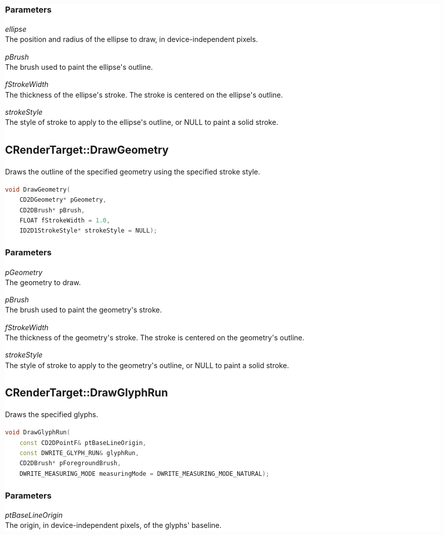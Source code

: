 ### Parameters

*ellipse*<br/>
The position and radius of the ellipse to draw, in device-independent pixels.

*pBrush*<br/>
The brush used to paint the ellipse's outline.

*fStrokeWidth*<br/>
The thickness of the ellipse's stroke. The stroke is centered on the ellipse's outline.

*strokeStyle*<br/>
The style of stroke to apply to the ellipse's outline, or NULL to paint a solid stroke.

## <a name="drawgeometry"></a> CRenderTarget::DrawGeometry

Draws the outline of the specified geometry using the specified stroke style.

```cpp
void DrawGeometry(
    CD2DGeometry* pGeometry,
    CD2DBrush* pBrush,
    FLOAT fStrokeWidth = 1.0,
    ID2D1StrokeStyle* strokeStyle = NULL);
```

### Parameters

*pGeometry*<br/>
The geometry to draw.

*pBrush*<br/>
The brush used to paint the geometry's stroke.

*fStrokeWidth*<br/>
The thickness of the geometry's stroke. The stroke is centered on the geometry's outline.

*strokeStyle*<br/>
The style of stroke to apply to the geometry's outline, or NULL to paint a solid stroke.

## <a name="drawglyphrun"></a> CRenderTarget::DrawGlyphRun

Draws the specified glyphs.

```cpp
void DrawGlyphRun(
    const CD2DPointF& ptBaseLineOrigin,
    const DWRITE_GLYPH_RUN& glyphRun,
    CD2DBrush* pForegroundBrush,
    DWRITE_MEASURING_MODE measuringMode = DWRITE_MEASURING_MODE_NATURAL);
```

### Parameters

*ptBaseLineOrigin*<br/>
The origin, in device-independent pixels, of the glyphs' baseline.
